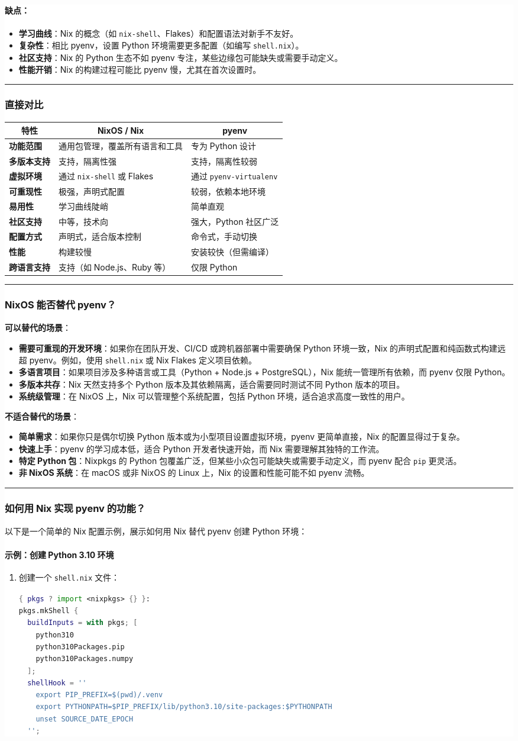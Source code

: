 #### 缺点：
- **学习曲线**：Nix 的概念（如 `nix-shell`、Flakes）和配置语法对新手不友好。
- **复杂性**：相比 pyenv，设置 Python 环境需要更多配置（如编写 `shell.nix`）。
- **社区支持**：Nix 的 Python 生态不如 pyenv 专注，某些边缘包可能缺失或需要手动定义。
- **性能开销**：Nix 的构建过程可能比 pyenv 慢，尤其在首次设置时。

---

### 直接对比

| 特性                  | NixOS / Nix                     | pyenv                          |
|-----------------------|---------------------------------|-------------------------------|
| **功能范围**          | 通用包管理，覆盖所有语言和工具 | 专为 Python 设计              |
| **多版本支持**        | 支持，隔离性强                 | 支持，隔离性较弱              |
| **虚拟环境**          | 通过 `nix-shell` 或 Flakes     | 通过 `pyenv-virtualenv`       |
| **可重现性**          | 极强，声明式配置              | 较弱，依赖本地环境            |
| **易用性**            | 学习曲线陡峭                  | 简单直观                     |
| **社区支持**          | 中等，技术向                  | 强大，Python 社区广泛         |
| **配置方式**          | 声明式，适合版本控制          | 命令式，手动切换              |
| **性能**              | 构建较慢                     | 安装较快（但需编译）          |
| **跨语言支持**        | 支持（如 Node.js、Ruby 等）   | 仅限 Python                  |

---

### NixOS 能否替代 pyenv？
**可以替代的场景**：
- **需要可重现的开发环境**：如果你在团队开发、CI/CD 或跨机器部署中需要确保 Python 环境一致，Nix 的声明式配置和纯函数式构建远超 pyenv。例如，使用 `shell.nix` 或 Nix Flakes 定义项目依赖。
- **多语言项目**：如果项目涉及多种语言或工具（Python + Node.js + PostgreSQL），Nix 能统一管理所有依赖，而 pyenv 仅限 Python。
- **多版本共存**：Nix 天然支持多个 Python 版本及其依赖隔离，适合需要同时测试不同 Python 版本的项目。
- **系统级管理**：在 NixOS 上，Nix 可以管理整个系统配置，包括 Python 环境，适合追求高度一致性的用户。

**不适合替代的场景**：
- **简单需求**：如果你只是偶尔切换 Python 版本或为小型项目设置虚拟环境，pyenv 更简单直接，Nix 的配置显得过于复杂。
- **快速上手**：pyenv 的学习成本低，适合 Python 开发者快速开始，而 Nix 需要理解其独特的工作流。
- **特定 Python 包**：Nixpkgs 的 Python 包覆盖广泛，但某些小众包可能缺失或需要手动定义，而 pyenv 配合 `pip` 更灵活。
- **非 NixOS 系统**：在 macOS 或非 NixOS 的 Linux 上，Nix 的设置和性能可能不如 pyenv 流畅。

---

### 如何用 Nix 实现 pyenv 的功能？
以下是一个简单的 Nix 配置示例，展示如何用 Nix 替代 pyenv 创建 Python 环境：

#### 示例：创建 Python 3.10 环境
1. 创建一个 `shell.nix` 文件：
   ```nix
   { pkgs ? import <nixpkgs> {} }:
   pkgs.mkShell {
     buildInputs = with pkgs; [
       python310
       python310Packages.pip
       python310Packages.numpy
     ];
     shellHook = ''
       export PIP_PREFIX=$(pwd)/.venv
       export PYTHONPATH=$PIP_PREFIX/lib/python3.10/site-packages:$PYTHONPATH
       unset SOURCE_DATE_EPOCH
     '';
   ```